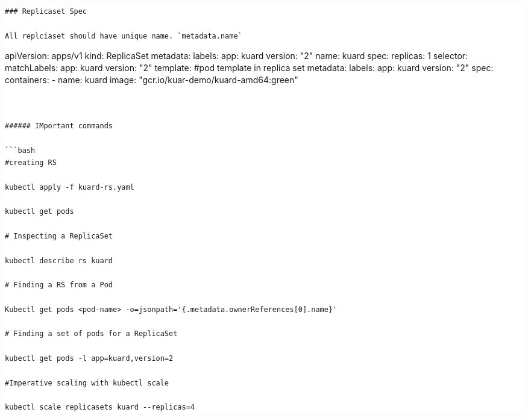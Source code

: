 ```
### Replicaset Spec

All replciaset should have unique name. `metadata.name`

```
 apiVersion: apps/v1
 kind: ReplicaSet
 metadata:
  labels:
    app: kuard
    version: "2"
  name: kuard
 spec:
  replicas: 1
  selector:
    matchLabels:
      app: kuard
      version: "2"
  template:   #pod template in replica set
    metadata:
      labels:
        app: kuard
        version: "2"
    spec:
      containers:
        - name: kuard
        image: "gcr.io/kuar-demo/kuard-amd64:green"
 ```


###### IMportant commands

```bash
#creating RS

kubectl apply -f kuard-rs.yaml

kubectl get pods 

# Inspecting a ReplicaSet

kubectl describe rs kuard

# Finding a RS from a Pod

Kubectl get pods <pod-name> -o=jsonpath='{.metadata.ownerReferences[0].name}'

# Finding a set of pods for a ReplicaSet

kubectl get pods -l app=kuard,version=2

#Imperative scaling with kubectl scale

kubectl scale replicasets kuard --replicas=4

```
